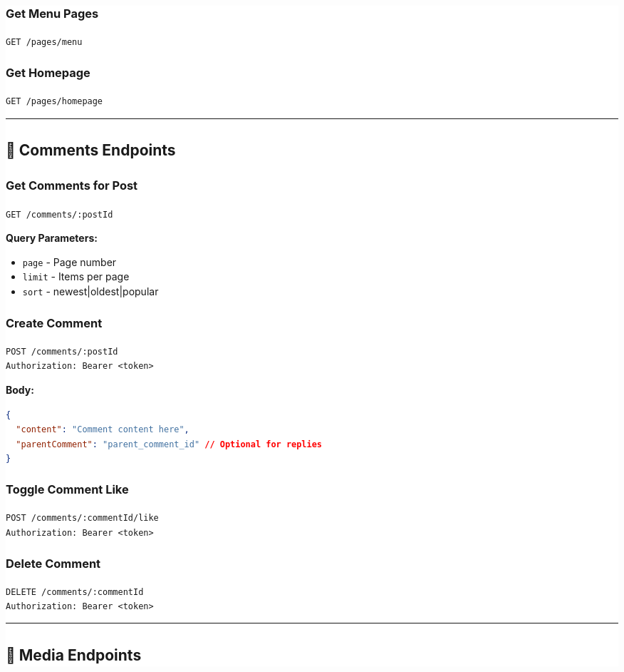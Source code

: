 ### Get Menu Pages
```http
GET /pages/menu
```

### Get Homepage
```http
GET /pages/homepage
```

---

## 💬 Comments Endpoints

### Get Comments for Post
```http
GET /comments/:postId
```

**Query Parameters:**
- `page` - Page number
- `limit` - Items per page
- `sort` - newest|oldest|popular

### Create Comment
```http
POST /comments/:postId
Authorization: Bearer <token>
```

**Body:**
```json
{
  "content": "Comment content here",
  "parentComment": "parent_comment_id" // Optional for replies
}
```

### Toggle Comment Like
```http
POST /comments/:commentId/like
Authorization: Bearer <token>
```

### Delete Comment
```http
DELETE /comments/:commentId
Authorization: Bearer <token>
```

---

## 📁 Media Endpoints
